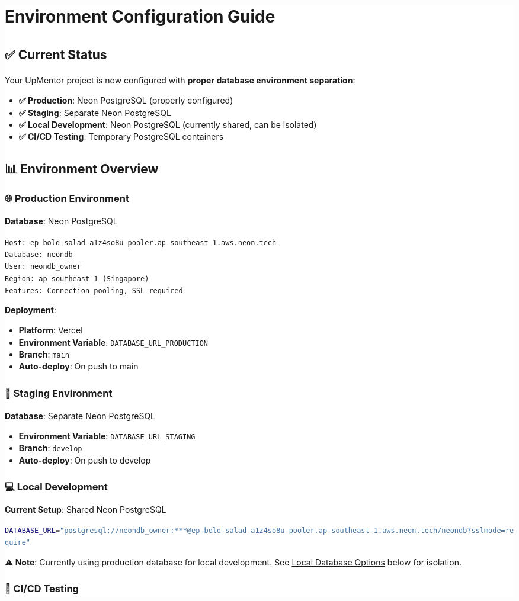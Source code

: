 # Environment Configuration Guide

## ✅ Current Status

Your UpMentor project is now configured with **proper database environment separation**:

- **✅ Production**: Neon PostgreSQL (properly configured)
- **✅ Staging**: Separate Neon PostgreSQL
- **✅ Local Development**: Neon PostgreSQL (currently shared, can be isolated)
- **✅ CI/CD Testing**: Temporary PostgreSQL containers

## 📊 Environment Overview

### 🌐 Production Environment

**Database**: Neon PostgreSQL

```
Host: ep-bold-salad-a1z4so8u-pooler.ap-southeast-1.aws.neon.tech
Database: neondb
User: neondb_owner
Region: ap-southeast-1 (Singapore)
Features: Connection pooling, SSL required
```

**Deployment**:

- **Platform**: Vercel
- **Environment Variable**: `DATABASE_URL_PRODUCTION`
- **Branch**: `main`
- **Auto-deploy**: On push to main

### 🧪 Staging Environment

**Database**: Separate Neon PostgreSQL

- **Environment Variable**: `DATABASE_URL_STAGING`
- **Branch**: `develop`
- **Auto-deploy**: On push to develop

### 💻 Local Development

**Current Setup**: Shared Neon PostgreSQL

```bash
DATABASE_URL="postgresql://neondb_owner:***@ep-bold-salad-a1z4so8u-pooler.ap-southeast-1.aws.neon.tech/neondb?sslmode=require"
```

**⚠️ Note**: Currently using production database for local development. See [Local Database Options](#local-database-options) below for isolation.

### 🔬 CI/CD Testing
